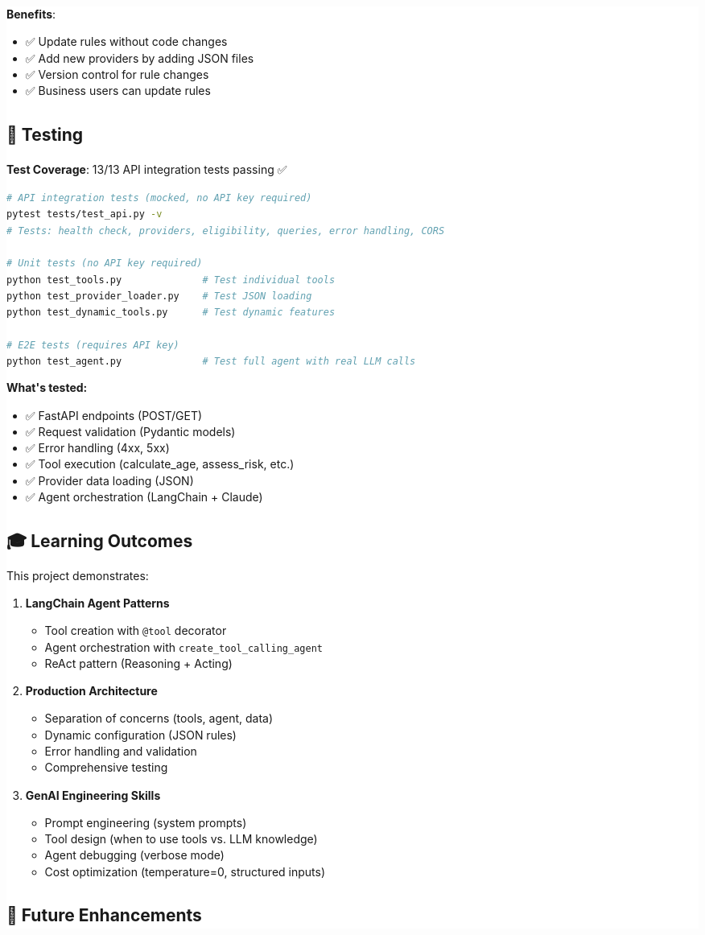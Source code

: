 **Benefits**:
- ✅ Update rules without code changes
- ✅ Add new providers by adding JSON files
- ✅ Version control for rule changes
- ✅ Business users can update rules

## 🧪 Testing

**Test Coverage**: 13/13 API integration tests passing ✅

```bash
# API integration tests (mocked, no API key required)
pytest tests/test_api.py -v
# Tests: health check, providers, eligibility, queries, error handling, CORS

# Unit tests (no API key required)
python test_tools.py              # Test individual tools
python test_provider_loader.py    # Test JSON loading
python test_dynamic_tools.py      # Test dynamic features

# E2E tests (requires API key)
python test_agent.py              # Test full agent with real LLM calls
```

**What's tested:**
- ✅ FastAPI endpoints (POST/GET)
- ✅ Request validation (Pydantic models)
- ✅ Error handling (4xx, 5xx)
- ✅ Tool execution (calculate_age, assess_risk, etc.)
- ✅ Provider data loading (JSON)
- ✅ Agent orchestration (LangChain + Claude)

## 🎓 Learning Outcomes

This project demonstrates:

1. **LangChain Agent Patterns**
   - Tool creation with `@tool` decorator
   - Agent orchestration with `create_tool_calling_agent`
   - ReAct pattern (Reasoning + Acting)

2. **Production Architecture**
   - Separation of concerns (tools, agent, data)
   - Dynamic configuration (JSON rules)
   - Error handling and validation
   - Comprehensive testing

3. **GenAI Engineering Skills**
   - Prompt engineering (system prompts)
   - Tool design (when to use tools vs. LLM knowledge)
   - Agent debugging (verbose mode)
   - Cost optimization (temperature=0, structured inputs)

## 🚧 Future Enhancements

